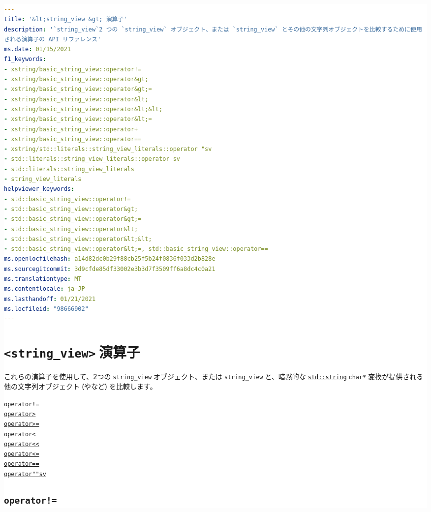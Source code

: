 ```yaml
---
title: '&lt;string_view &gt; 演算子'
description: '`string_view`2 つの `string_view` オブジェクト、または `string_view` とその他の文字列オブジェクトを比較するために使用される演算子の API リファレンス'
ms.date: 01/15/2021
f1_keywords:
- xstring/basic_string_view::operator!=
- xstring/basic_string_view::operator&gt;
- xstring/basic_string_view::operator&gt;=
- xstring/basic_string_view::operator&lt;
- xstring/basic_string_view::operator&lt;&lt;
- xstring/basic_string_view::operator&lt;=
- xstring/basic_string_view::operator+
- xstring/basic_string_view::operator==
- xstring/std::literals::string_view_literals::operator "sv
- std::literals::string_view_literals::operator sv
- std::literals::string_view_literals
- string_view_literals
helpviewer_keywords:
- std::basic_string_view::operator!=
- std::basic_string_view::operator&gt;
- std::basic_string_view::operator&gt;=
- std::basic_string_view::operator&lt;
- std::basic_string_view::operator&lt;&lt;
- std::basic_string_view::operator&lt;=, std::basic_string_view::operator==
ms.openlocfilehash: a14d82dc0b29f88cb25f5b24f0836f033d2b828e
ms.sourcegitcommit: 3d9cfde85df33002e3b3d7f3509ff6a8dc4c0a21
ms.translationtype: MT
ms.contentlocale: ja-JP
ms.lasthandoff: 01/21/2021
ms.locfileid: "98666902"
---
```

# <a name="string_view-operators"></a>`<string_view>` 演算子

これらの演算子を使用して、2つの `string_view` オブジェクト、または `string_view` と、暗黙的な [`std::string`](basic-string-class.md) `char*` 変換が提供される他の文字列オブジェクト (やなど) を比較します。

[`operator!=`](#op_neq)\
[`operator>`](#op_gt)\
[`operator>=`](#op_gt_eq)\
[`operator<`](#op_lt)\
[`operator<<`](#op_lt_lt)\
[`operator<=`](#op_lt_eq)\
[`operator==`](#op_eq_eq)\
[`operator""sv`](#op_sv)

## <a name="operator"></a><a name="op_neq"></a> `operator!=`
